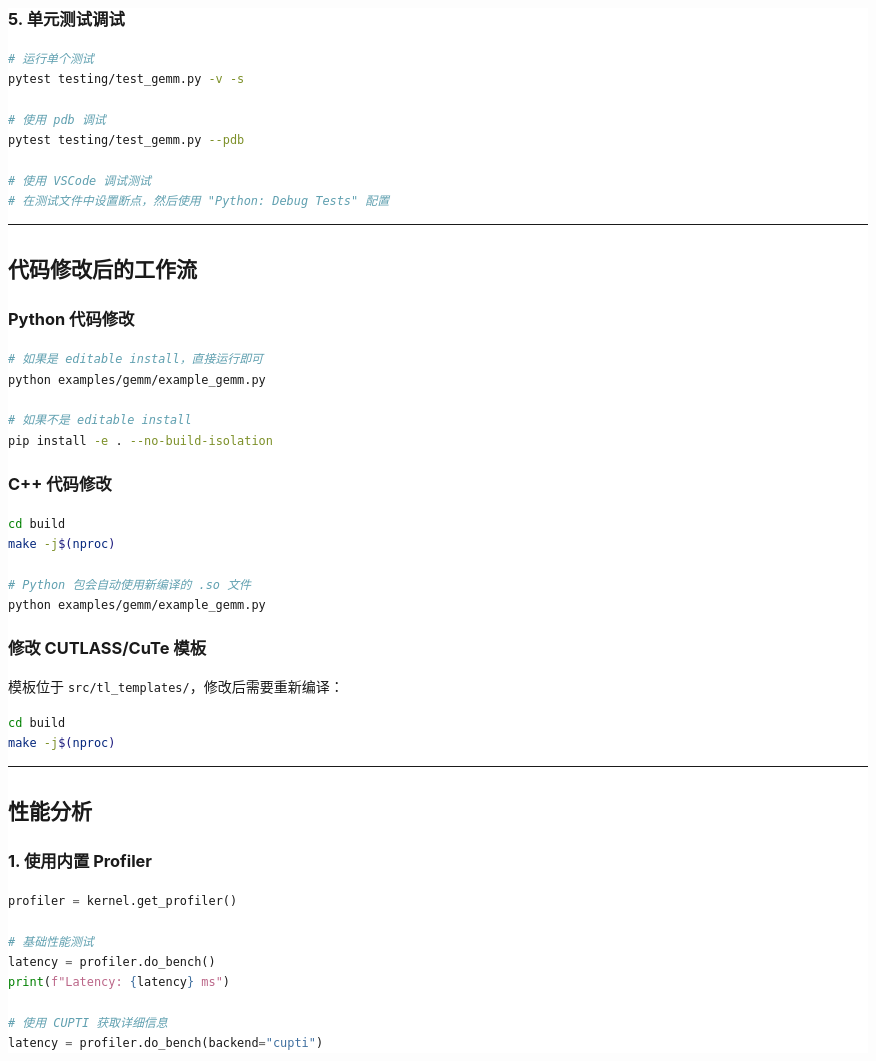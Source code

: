 ### 5. 单元测试调试

```bash
# 运行单个测试
pytest testing/test_gemm.py -v -s

# 使用 pdb 调试
pytest testing/test_gemm.py --pdb

# 使用 VSCode 调试测试
# 在测试文件中设置断点，然后使用 "Python: Debug Tests" 配置
```

---

## 代码修改后的工作流

### Python 代码修改

```bash
# 如果是 editable install，直接运行即可
python examples/gemm/example_gemm.py

# 如果不是 editable install
pip install -e . --no-build-isolation
```

### C++ 代码修改

```bash
cd build
make -j$(nproc)

# Python 包会自动使用新编译的 .so 文件
python examples/gemm/example_gemm.py
```

### 修改 CUTLASS/CuTe 模板

模板位于 `src/tl_templates/`，修改后需要重新编译：

```bash
cd build
make -j$(nproc)
```

---

## 性能分析

### 1. 使用内置 Profiler

```python
profiler = kernel.get_profiler()

# 基础性能测试
latency = profiler.do_bench()
print(f"Latency: {latency} ms")

# 使用 CUPTI 获取详细信息
latency = profiler.do_bench(backend="cupti")
```
